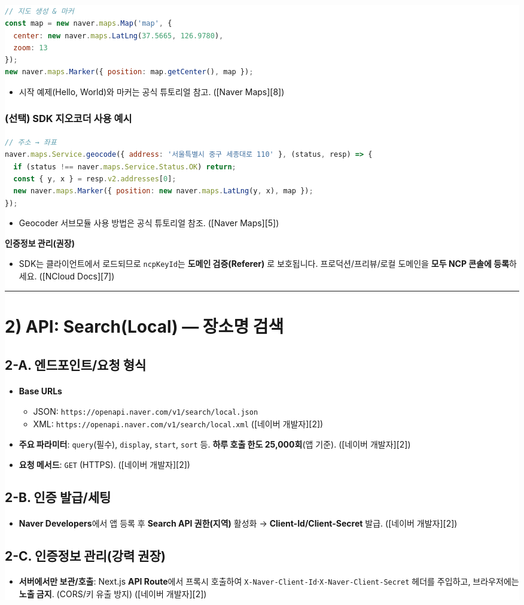 ```js
// 지도 생성 & 마커
const map = new naver.maps.Map('map', {
  center: new naver.maps.LatLng(37.5665, 126.9780),
  zoom: 13
});
new naver.maps.Marker({ position: map.getCenter(), map });
```

* 시작 예제(Hello, World)와 마커는 공식 튜토리얼 참고. ([Naver Maps][8])

### (선택) SDK 지오코더 사용 예시

```js
// 주소 → 좌표
naver.maps.Service.geocode({ address: '서울특별시 중구 세종대로 110' }, (status, resp) => {
  if (status !== naver.maps.Service.Status.OK) return;
  const { y, x } = resp.v2.addresses[0];
  new naver.maps.Marker({ position: new naver.maps.LatLng(y, x), map });
});
```

* Geocoder 서브모듈 사용 방법은 공식 튜토리얼 참조. ([Naver Maps][5])

**인증정보 관리(권장)**

* SDK는 클라이언트에서 로드되므로 `ncpKeyId`는 **도메인 검증(Referer)** 로 보호됩니다. 프로덕션/프리뷰/로컬 도메인을 **모두 NCP 콘솔에 등록**하세요. ([NCloud Docs][7])

---

# 2) API: Search(Local) — 장소명 검색

## 2-A. 엔드포인트/요청 형식

* **Base URLs**

  * JSON: `https://openapi.naver.com/v1/search/local.json`
  * XML:  `https://openapi.naver.com/v1/search/local.xml` ([네이버 개발자][2])
* **주요 파라미터**: `query`(필수), `display`, `start`, `sort` 등. **하루 호출 한도 25,000회**(앱 기준). ([네이버 개발자][2])
* **요청 메서드**: `GET` (HTTPS). ([네이버 개발자][2])

## 2-B. 인증 발급/세팅

* **Naver Developers**에서 앱 등록 후 **Search API 권한(지역)** 활성화 → **Client-Id/Client-Secret** 발급. ([네이버 개발자][2])

## 2-C. 인증정보 관리(강력 권장)

* **서버에서만 보관/호출**: Next.js **API Route**에서 프록시 호출하여 `X-Naver-Client-Id`·`X-Naver-Client-Secret` 헤더를 주입하고, 브라우저에는 **노출 금지**. (CORS/키 유출 방지) ([네이버 개발자][2])
